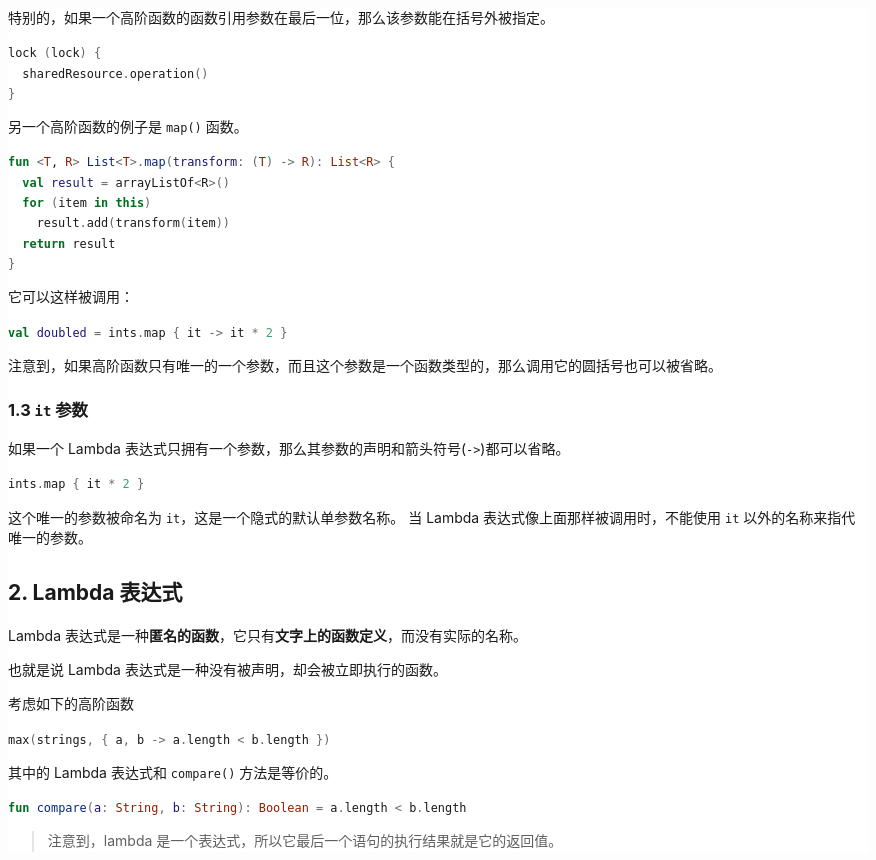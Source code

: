 特别的，如果一个高阶函数的函数引用参数在最后一位，那么该参数能在括号外被指定。

```kotlin
lock (lock) {
  sharedResource.operation()
}
```

另一个高阶函数的例子是 `map()` 函数。

```kotlin
fun <T, R> List<T>.map(transform: (T) -> R): List<R> {
  val result = arrayListOf<R>()
  for (item in this)
    result.add(transform(item))
  return result
}
```

它可以这样被调用：

```kotlin
val doubled = ints.map { it -> it * 2 }
```

注意到，如果高阶函数只有唯一的一个参数，而且这个参数是一个函数类型的，那么调用它的圆括号也可以被省略。




### 1.3 `it` 参数

如果一个 Lambda 表达式只拥有一个参数，那么其参数的声明和箭头符号(`->`)都可以省略。

```kotlin
ints.map { it * 2 }
```

这个唯一的参数被命名为 `it`，这是一个隐式的默认单参数名称。
当 Lambda 表达式像上面那样被调用时，不能使用 `it` 以外的名称来指代唯一的参数。

## 2. Lambda 表达式

Lambda 表达式是一种**匿名的函数**，它只有**文字上的函数定义**，而没有实际的名称。

也就是说 Lambda 表达式是一种没有被声明，却会被立即执行的函数。

考虑如下的高阶函数

```kotlin
max(strings, { a, b -> a.length < b.length })
```

其中的 Lambda 表达式和 `compare()` 方法是等价的。

```kotlin
fun compare(a: String, b: String): Boolean = a.length < b.length
```

> 注意到，lambda 是一个表达式，所以它最后一个语句的执行结果就是它的返回值。

